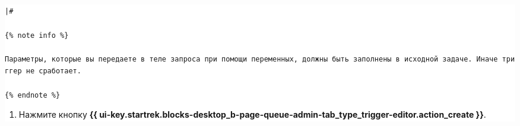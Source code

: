     |#

    {% note info %}

    Параметры, которые вы передаете в теле запроса при помощи переменных, должны быть заполнены в исходной задаче. Иначе триггер не сработает.

    {% endnote %}

1. Нажмите кнопку **{{ ui-key.startrek.blocks-desktop_b-page-queue-admin-tab_type_trigger-editor.action_create }}**.
